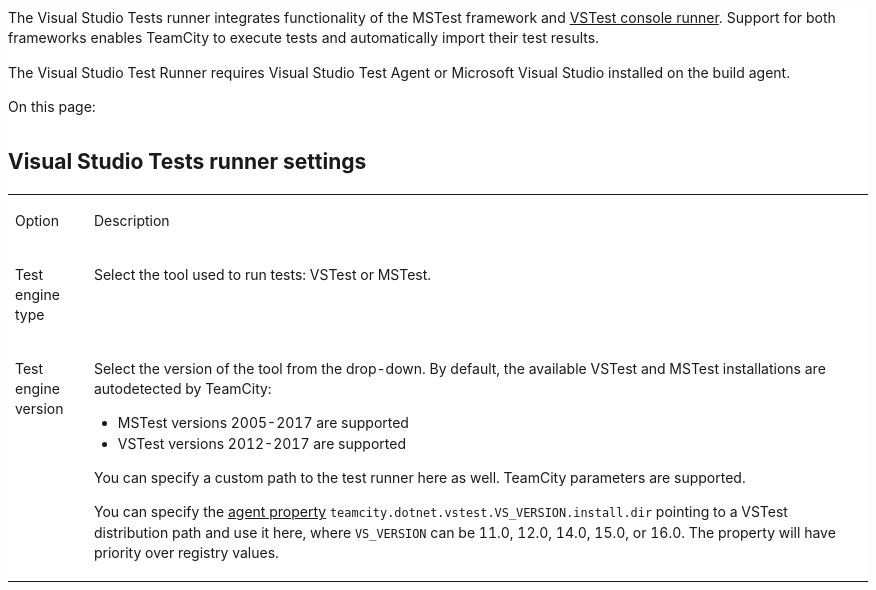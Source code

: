 [//]: # (title: Visual Studio Tests)
[//]: # (auxiliary-id: Visual Studio Tests)

The Visual Studio Tests runner integrates functionality of the MSTest framework and [VSTest console runner](https://plugins.jetbrains.com/plugin/9056-vstest-console-runner). Support for both frameworks enables TeamCity to execute tests and automatically import their test results. 

The Visual Studio Test Runner requires Visual Studio Test Agent or Microsoft Visual Studio installed on the build agent.

On this page:

<tag-list of="chapter" mode="tree" depth="4"/>


## Visual Studio Tests runner settings

<table><tr>

<td>

Option


</td>

<td>

Description


</td></tr><tr>

<td>

Test engine type


</td>

<td>

Select the tool used to run tests: VSTest or MSTest.


</td></tr><tr>

<td>

Test engine version


</td>

<td>

Select the version of the tool from the drop\-down. By default, the available VSTest and MSTest installations are autodetected by TeamCity:

* MSTest versions 2005\-2017 are supported
* VSTest versions 2012\-2017 are supported

You can specify a custom path to the test runner here as well. TeamCity parameters are supported.

<tip>

You can specify the [agent property](configuring-build-parameters.md#Defining+Build+Parameters+in+Build+Configuration) `teamcity.dotnet.vstest.VS_VERSION.install.dir` pointing to a VSTest distribution path and use it here, where `VS_VERSION` can be 11.0, 12.0, 14.0, 15.0, or 16.0. The property will have priority over registry values.
</tip>
